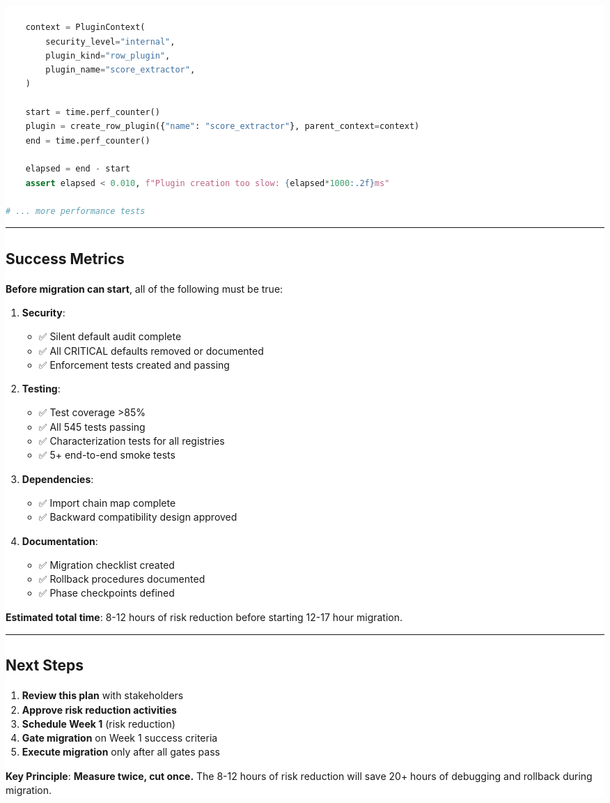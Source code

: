 ```python

    context = PluginContext(
        security_level="internal",
        plugin_kind="row_plugin",
        plugin_name="score_extractor",
    )

    start = time.perf_counter()
    plugin = create_row_plugin({"name": "score_extractor"}, parent_context=context)
    end = time.perf_counter()

    elapsed = end - start
    assert elapsed < 0.010, f"Plugin creation too slow: {elapsed*1000:.2f}ms"

# ... more performance tests
```

---

## Success Metrics

**Before migration can start**, all of the following must be true:

1. **Security**:
   - ✅ Silent default audit complete
   - ✅ All CRITICAL defaults removed or documented
   - ✅ Enforcement tests created and passing

2. **Testing**:
   - ✅ Test coverage >85%
   - ✅ All 545 tests passing
   - ✅ Characterization tests for all registries
   - ✅ 5+ end-to-end smoke tests

3. **Dependencies**:
   - ✅ Import chain map complete
   - ✅ Backward compatibility design approved

4. **Documentation**:
   - ✅ Migration checklist created
   - ✅ Rollback procedures documented
   - ✅ Phase checkpoints defined

**Estimated total time**: 8-12 hours of risk reduction before starting 12-17 hour migration.

---

## Next Steps

1. **Review this plan** with stakeholders
2. **Approve risk reduction activities**
3. **Schedule Week 1** (risk reduction)
4. **Gate migration** on Week 1 success criteria
5. **Execute migration** only after all gates pass

**Key Principle**: **Measure twice, cut once.** The 8-12 hours of risk reduction will save 20+ hours of debugging and rollback during migration.
